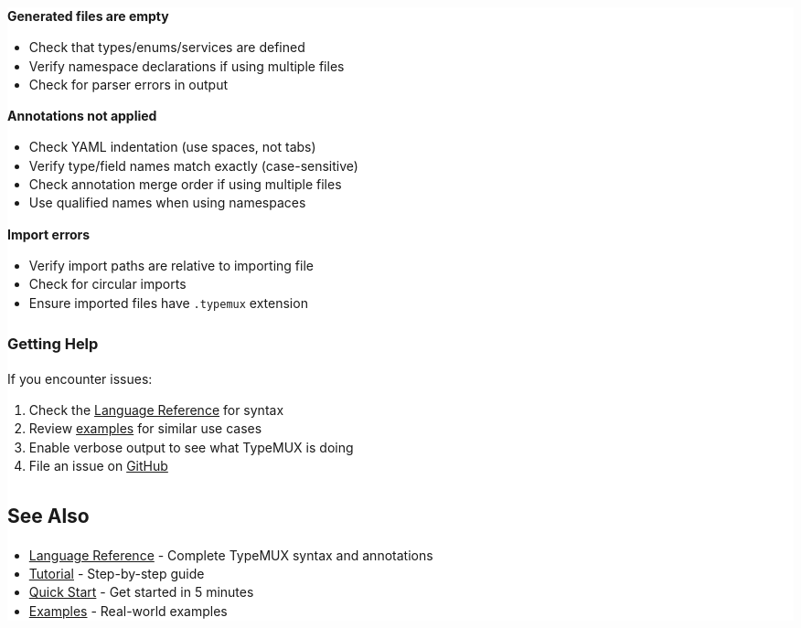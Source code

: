 **Generated files are empty**
- Check that types/enums/services are defined
- Verify namespace declarations if using multiple files
- Check for parser errors in output

**Annotations not applied**
- Check YAML indentation (use spaces, not tabs)
- Verify type/field names match exactly (case-sensitive)
- Check annotation merge order if using multiple files
- Use qualified names when using namespaces

**Import errors**
- Verify import paths are relative to importing file
- Check for circular imports
- Ensure imported files have `.typemux` extension

### Getting Help

If you encounter issues:

1. Check the [Language Reference](reference.md) for syntax
2. Review [examples](examples.md) for similar use cases
3. Enable verbose output to see what TypeMUX is doing
4. File an issue on [GitHub](https://github.com/rasmartins/typemux/issues)

## See Also

- [Language Reference](reference.md) - Complete TypeMUX syntax and annotations
- [Tutorial](tutorial.md) - Step-by-step guide
- [Quick Start](quickstart.md) - Get started in 5 minutes
- [Examples](examples.md) - Real-world examples
